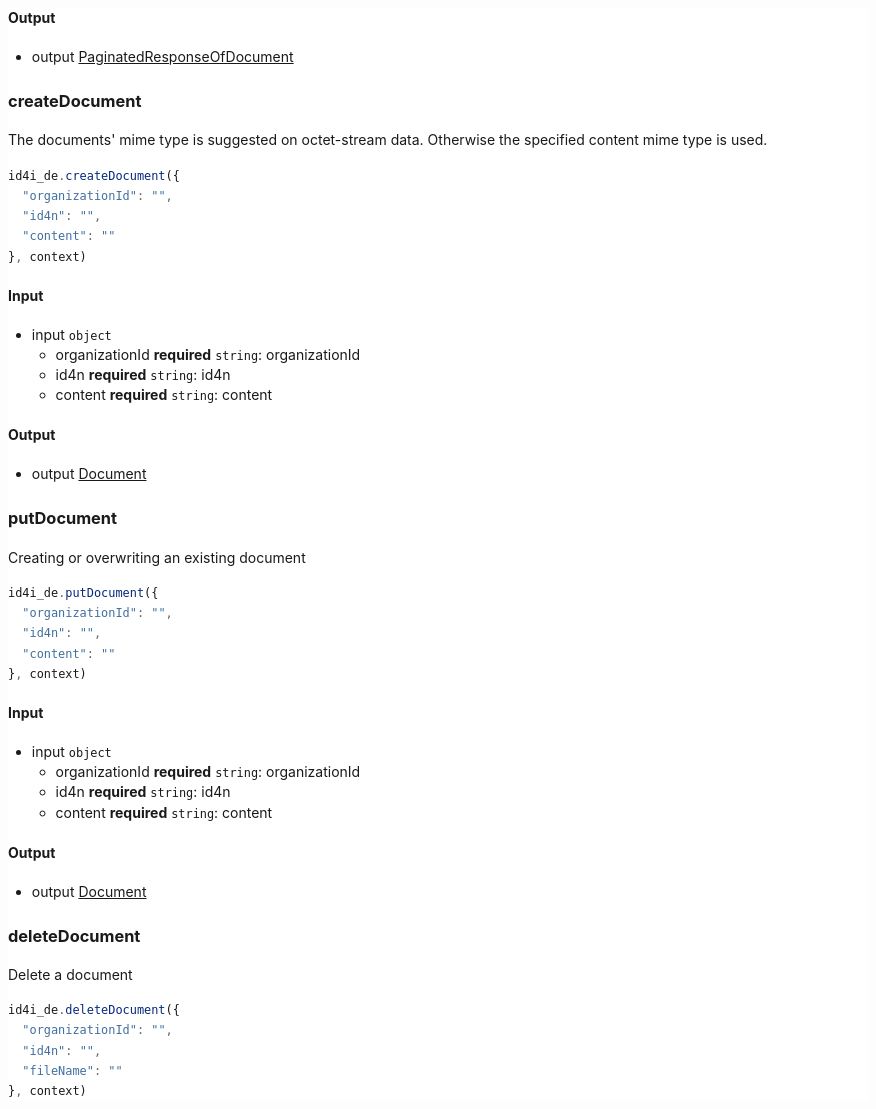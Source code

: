 #### Output
* output [PaginatedResponseOfDocument](#paginatedresponseofdocument)

### createDocument
The documents' mime type is suggested on octet-stream data. Otherwise the specified content mime type is used.


```js
id4i_de.createDocument({
  "organizationId": "",
  "id4n": "",
  "content": ""
}, context)
```

#### Input
* input `object`
  * organizationId **required** `string`: organizationId
  * id4n **required** `string`: id4n
  * content **required** `string`: content

#### Output
* output [Document](#document)

### putDocument
Creating or overwriting an existing document 


```js
id4i_de.putDocument({
  "organizationId": "",
  "id4n": "",
  "content": ""
}, context)
```

#### Input
* input `object`
  * organizationId **required** `string`: organizationId
  * id4n **required** `string`: id4n
  * content **required** `string`: content

#### Output
* output [Document](#document)

### deleteDocument
Delete a document


```js
id4i_de.deleteDocument({
  "organizationId": "",
  "id4n": "",
  "fileName": ""
}, context)
```

